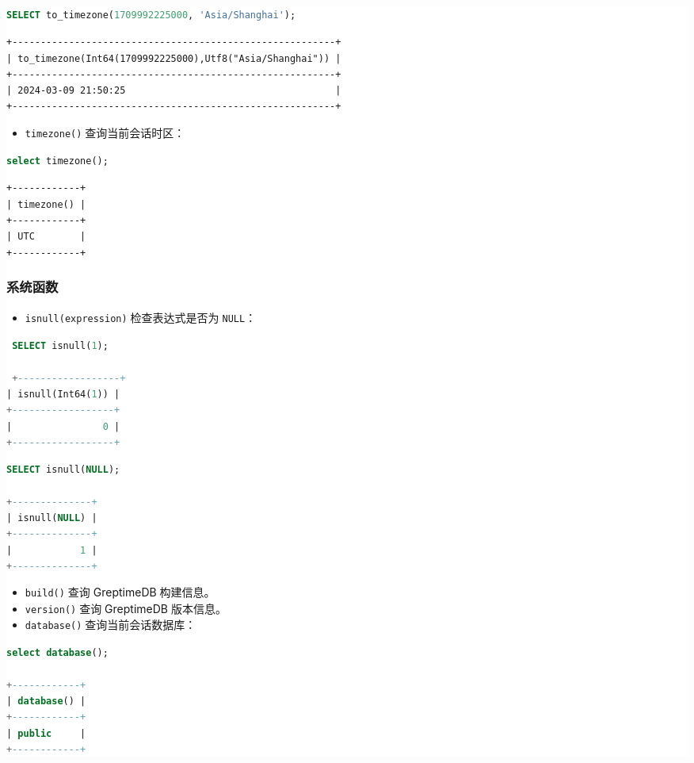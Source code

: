 
```sql
SELECT to_timezone(1709992225000, 'Asia/Shanghai');
```

```
+---------------------------------------------------------+
| to_timezone(Int64(1709992225000),Utf8("Asia/Shanghai")) |
+---------------------------------------------------------+
| 2024-03-09 21:50:25                                     |
+---------------------------------------------------------+
```

* `timezone()` 查询当前会话时区：

```sql
select timezone();
```

```
+------------+
| timezone() |
+------------+
| UTC        |
+------------+
```

### 系统函数

* `isnull(expression)` 检查表达式是否为 `NULL`：
```sql
 SELECT isnull(1);
 
 +------------------+
| isnull(Int64(1)) |
+------------------+
|                0 |
+------------------+
```

```sql
SELECT isnull(NULL);

+--------------+
| isnull(NULL) |
+--------------+
|            1 |
+--------------+
```

* `build()` 查询 GreptimeDB 构建信息。
* `version()` 查询 GreptimeDB 版本信息。
* `database()` 查询当前会话数据库：

```sql
select database();

+------------+
| database() |
+------------+
| public     |
+------------+
```
